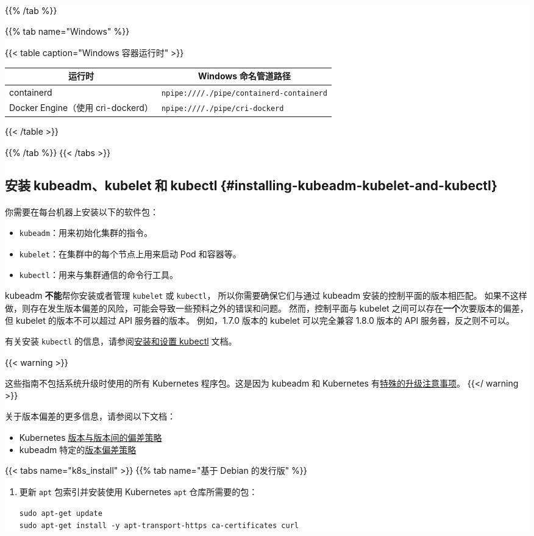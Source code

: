 {{% /tab %}}

{{% tab name="Windows" %}}

{{< table caption="Windows 容器运行时" >}}

| 运行时                              |  Windows 命名管道路径                          |
|------------------------------------|----------------------------------------------|
| containerd                         | `npipe:////./pipe/containerd-containerd`     |
| Docker Engine（使用 cri-dockerd）    | `npipe:////./pipe/cri-dockerd`               |
{{< /table >}}

{{% /tab %}}
{{< /tabs >}}


## 安装 kubeadm、kubelet 和 kubectl   {#installing-kubeadm-kubelet-and-kubectl}

你需要在每台机器上安装以下的软件包：

* `kubeadm`：用来初始化集群的指令。

* `kubelet`：在集群中的每个节点上用来启动 Pod 和容器等。

* `kubectl`：用来与集群通信的命令行工具。


kubeadm **不能**帮你安装或者管理 `kubelet` 或 `kubectl`，
所以你需要确保它们与通过 kubeadm 安装的控制平面的版本相匹配。
如果不这样做，则存在发生版本偏差的风险，可能会导致一些预料之外的错误和问题。
然而，控制平面与 kubelet 之间可以存在**一个**次要版本的偏差，但 kubelet
的版本不可以超过 API 服务器的版本。
例如，1.7.0 版本的 kubelet 可以完全兼容 1.8.0 版本的 API 服务器，反之则不可以。

有关安装 `kubectl` 的信息，请参阅[安装和设置 kubectl](/zh-cn/docs/tasks/tools/) 文档。

{{< warning >}}

这些指南不包括系统升级时使用的所有 Kubernetes 程序包。这是因为 kubeadm 和 Kubernetes
有[特殊的升级注意事项](/zh-cn/docs/tasks/administer-cluster/kubeadm/kubeadm-upgrade/)。
{{</ warning >}}


关于版本偏差的更多信息，请参阅以下文档：

* Kubernetes [版本与版本间的偏差策略](/zh-cn/releases/version-skew-policy/)
* kubeadm 特定的[版本偏差策略](/zh-cn/docs/setup/production-environment/tools/kubeadm/create-cluster-kubeadm/#version-skew-policy)

{{< tabs name="k8s_install" >}}
{{% tab name="基于 Debian 的发行版" %}}


1. 更新 `apt` 包索引并安装使用 Kubernetes `apt` 仓库所需要的包：

   ```shell
   sudo apt-get update
   sudo apt-get install -y apt-transport-https ca-certificates curl
   ```

